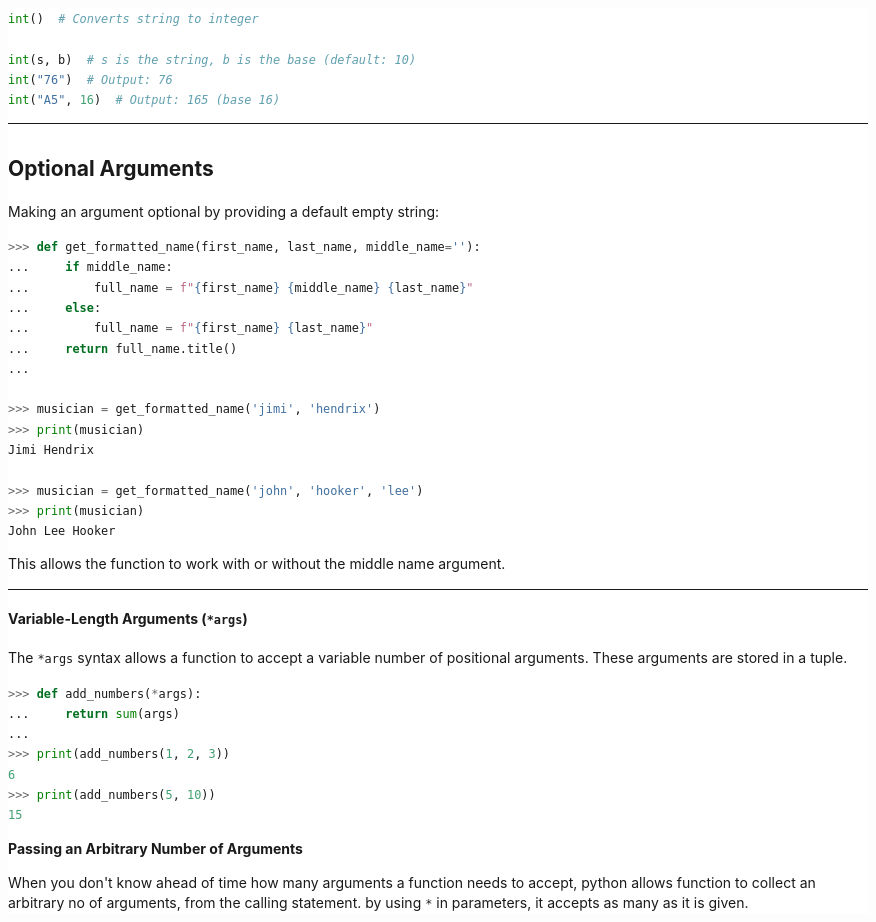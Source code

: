 
```python
int()  # Converts string to integer

int(s, b)  # s is the string, b is the base (default: 10)
int("76")  # Output: 76
int("A5", 16)  # Output: 165 (base 16)
```

---

## Optional Arguments

Making an argument optional by providing a default empty string:

```python
>>> def get_formatted_name(first_name, last_name, middle_name=''):
...     if middle_name:
...         full_name = f"{first_name} {middle_name} {last_name}"
...     else:
...         full_name = f"{first_name} {last_name}"
...     return full_name.title()
... 

>>> musician = get_formatted_name('jimi', 'hendrix')
>>> print(musician)
Jimi Hendrix

>>> musician = get_formatted_name('john', 'hooker', 'lee')
>>> print(musician)
John Lee Hooker
```

This allows the function to work with or without the middle name argument.


___


#### **Variable-Length Arguments (`*args`)**

The `*args` syntax allows a function to accept a variable number of positional arguments. These arguments are stored in a tuple.

```python
>>> def add_numbers(*args):
...     return sum(args)
... 
>>> print(add_numbers(1, 2, 3))
6
>>> print(add_numbers(5, 10))
15
```

**Passing an Arbitrary Number of Arguments**

When you don't know ahead of time how many arguments a function needs to accept, python allows function to collect an arbitrary no of arguments, from the calling statement. by using `*` in parameters, it accepts as many as it is given.
